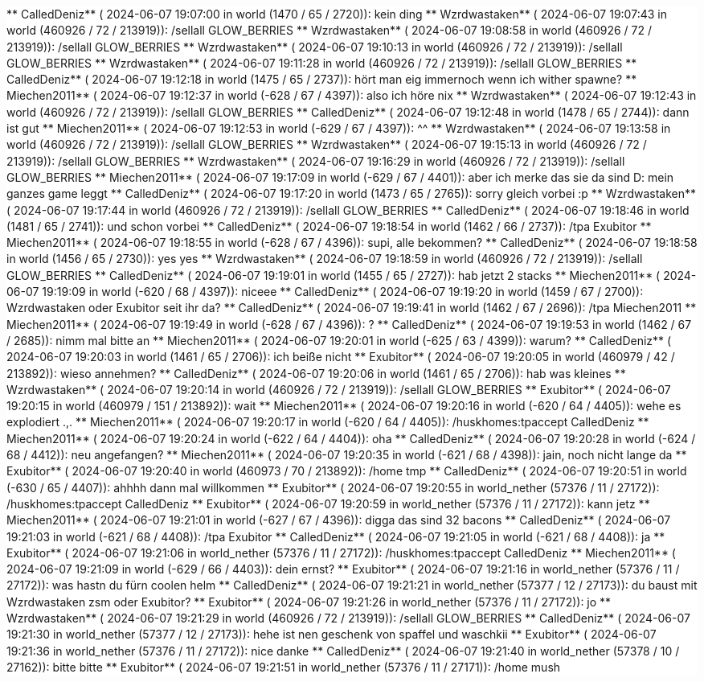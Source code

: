 ** CalledDeniz** ( 2024-06-07  19:07:00 in  world (1470 / 65 / 2720)): kein ding
** Wzrdwastaken** ( 2024-06-07  19:07:43 in  world (460926 / 72 / 213919)): /sellall GLOW_BERRIES
** Wzrdwastaken** ( 2024-06-07  19:08:58 in  world (460926 / 72 / 213919)): /sellall GLOW_BERRIES
** Wzrdwastaken** ( 2024-06-07  19:10:13 in  world (460926 / 72 / 213919)): /sellall GLOW_BERRIES
** Wzrdwastaken** ( 2024-06-07  19:11:28 in  world (460926 / 72 / 213919)): /sellall GLOW_BERRIES
** CalledDeniz** ( 2024-06-07  19:12:18 in  world (1475 / 65 / 2737)): hört man eig immernoch wenn ich wither spawne?
** Miechen2011** ( 2024-06-07  19:12:37 in  world (-628 / 67 / 4397)): also ich höre nix
** Wzrdwastaken** ( 2024-06-07  19:12:43 in  world (460926 / 72 / 213919)): /sellall GLOW_BERRIES
** CalledDeniz** ( 2024-06-07  19:12:48 in  world (1478 / 65 / 2744)): dann ist gut
** Miechen2011** ( 2024-06-07  19:12:53 in  world (-629 / 67 / 4397)): ^^
** Wzrdwastaken** ( 2024-06-07  19:13:58 in  world (460926 / 72 / 213919)): /sellall GLOW_BERRIES
** Wzrdwastaken** ( 2024-06-07  19:15:13 in  world (460926 / 72 / 213919)): /sellall GLOW_BERRIES
** Wzrdwastaken** ( 2024-06-07  19:16:29 in  world (460926 / 72 / 213919)): /sellall GLOW_BERRIES
** Miechen2011** ( 2024-06-07  19:17:09 in  world (-629 / 67 / 4401)): aber ich merke das sie da sind D: mein ganzes game leggt
** CalledDeniz** ( 2024-06-07  19:17:20 in  world (1473 / 65 / 2765)): sorry gleich vorbei :p
** Wzrdwastaken** ( 2024-06-07  19:17:44 in  world (460926 / 72 / 213919)): /sellall GLOW_BERRIES
** CalledDeniz** ( 2024-06-07  19:18:46 in  world (1481 / 65 / 2741)): und schon vorbei
** CalledDeniz** ( 2024-06-07  19:18:54 in  world (1462 / 66 / 2737)): /tpa Exubitor
** Miechen2011** ( 2024-06-07  19:18:55 in  world (-628 / 67 / 4396)): supi, alle bekommen?
** CalledDeniz** ( 2024-06-07  19:18:58 in  world (1456 / 65 / 2730)): yes yes
** Wzrdwastaken** ( 2024-06-07  19:18:59 in  world (460926 / 72 / 213919)): /sellall GLOW_BERRIES
** CalledDeniz** ( 2024-06-07  19:19:01 in  world (1455 / 65 / 2727)): hab jetzt 2 stacks
** Miechen2011** ( 2024-06-07  19:19:09 in  world (-620 / 68 / 4397)): niceee
** CalledDeniz** ( 2024-06-07  19:19:20 in  world (1459 / 67 / 2700)): Wzrdwastaken oder Exubitor seit ihr da?
** CalledDeniz** ( 2024-06-07  19:19:41 in  world (1462 / 67 / 2696)): /tpa Miechen2011
** Miechen2011** ( 2024-06-07  19:19:49 in  world (-628 / 67 / 4396)): ?
** CalledDeniz** ( 2024-06-07  19:19:53 in  world (1462 / 67 / 2685)): nimm mal bitte an
** Miechen2011** ( 2024-06-07  19:20:01 in  world (-625 / 63 / 4399)): warum?
** CalledDeniz** ( 2024-06-07  19:20:03 in  world (1461 / 65 / 2706)): ich beiße nicht
** Exubitor** ( 2024-06-07  19:20:05 in  world (460979 / 42 / 213892)): wieso annehmen?
** CalledDeniz** ( 2024-06-07  19:20:06 in  world (1461 / 65 / 2706)): hab was kleines
** Wzrdwastaken** ( 2024-06-07  19:20:14 in  world (460926 / 72 / 213919)): /sellall GLOW_BERRIES
** Exubitor** ( 2024-06-07  19:20:15 in  world (460979 / 151 / 213892)): wait
** Miechen2011** ( 2024-06-07  19:20:16 in  world (-620 / 64 / 4405)): wehe es explodiert .,.
** Miechen2011** ( 2024-06-07  19:20:17 in  world (-620 / 64 / 4405)): /huskhomes:tpaccept CalledDeniz
** Miechen2011** ( 2024-06-07  19:20:24 in  world (-622 / 64 / 4404)): oha
** CalledDeniz** ( 2024-06-07  19:20:28 in  world (-624 / 68 / 4412)): neu angefangen?
** Miechen2011** ( 2024-06-07  19:20:35 in  world (-621 / 68 / 4398)): jain, noch nicht lange da
** Exubitor** ( 2024-06-07  19:20:40 in  world (460973 / 70 / 213892)): /home tmp
** CalledDeniz** ( 2024-06-07  19:20:51 in  world (-630 / 65 / 4407)): ahhhh dann mal willkommen
** Exubitor** ( 2024-06-07  19:20:55 in  world_nether (57376 / 11 / 27172)): /huskhomes:tpaccept CalledDeniz
** Exubitor** ( 2024-06-07  19:20:59 in  world_nether (57376 / 11 / 27172)): kann jetz
** Miechen2011** ( 2024-06-07  19:21:01 in  world (-627 / 67 / 4396)): digga das sind 32 bacons
** CalledDeniz** ( 2024-06-07  19:21:03 in  world (-621 / 68 / 4408)): /tpa Exubitor
** CalledDeniz** ( 2024-06-07  19:21:05 in  world (-621 / 68 / 4408)): ja
** Exubitor** ( 2024-06-07  19:21:06 in  world_nether (57376 / 11 / 27172)): /huskhomes:tpaccept CalledDeniz
** Miechen2011** ( 2024-06-07  19:21:09 in  world (-629 / 66 / 4403)): dein ernst?
** Exubitor** ( 2024-06-07  19:21:16 in  world_nether (57376 / 11 / 27172)): was hastn du fürn coolen helm
** CalledDeniz** ( 2024-06-07  19:21:21 in  world_nether (57377 / 12 / 27173)): du baust mit Wzrdwastaken zsm oder Exubitor?
** Exubitor** ( 2024-06-07  19:21:26 in  world_nether (57376 / 11 / 27172)): jo
** Wzrdwastaken** ( 2024-06-07  19:21:29 in  world (460926 / 72 / 213919)): /sellall GLOW_BERRIES
** CalledDeniz** ( 2024-06-07  19:21:30 in  world_nether (57377 / 12 / 27173)): hehe ist nen geschenk von spaffel und waschkii
** Exubitor** ( 2024-06-07  19:21:36 in  world_nether (57376 / 11 / 27172)): nice danke
** CalledDeniz** ( 2024-06-07  19:21:40 in  world_nether (57378 / 10 / 27162)): bitte bitte
** Exubitor** ( 2024-06-07  19:21:51 in  world_nether (57376 / 11 / 27171)): /home mush